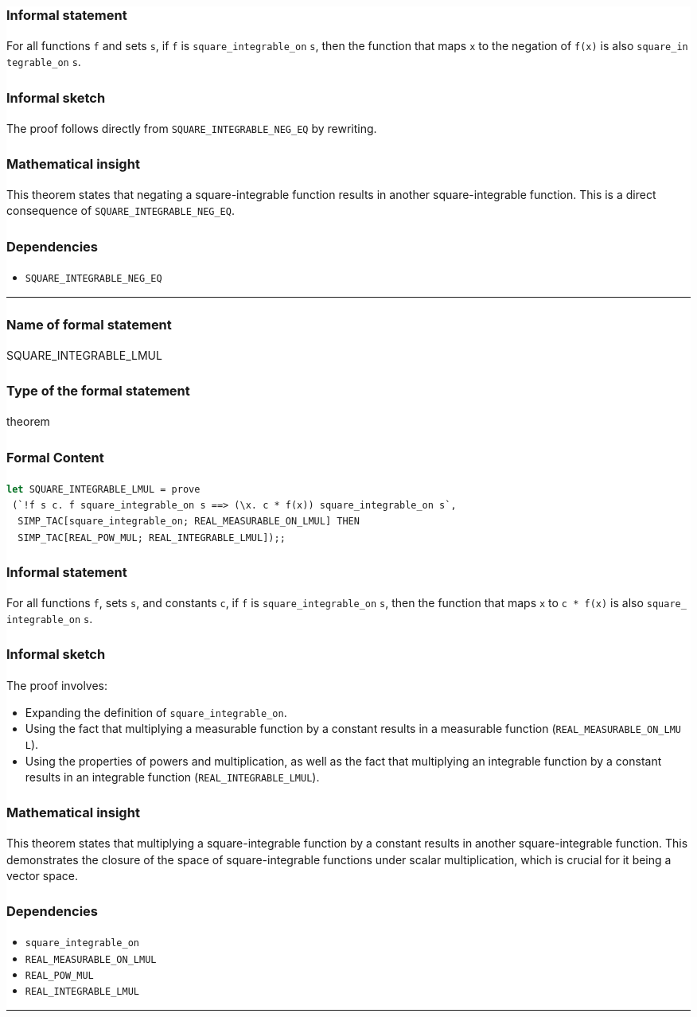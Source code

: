 ### Informal statement
For all functions `f` and sets `s`, if `f` is `square_integrable_on` `s`, then the function that maps `x` to the negation of `f(x)` is also `square_integrable_on` `s`.

### Informal sketch
The proof follows directly from `SQUARE_INTEGRABLE_NEG_EQ` by rewriting.

### Mathematical insight
This theorem states that negating a square-integrable function results in another square-integrable function. This is a direct consequence of `SQUARE_INTEGRABLE_NEG_EQ`.

### Dependencies
- `SQUARE_INTEGRABLE_NEG_EQ`

---
### Name of formal statement
SQUARE_INTEGRABLE_LMUL

### Type of the formal statement
theorem

### Formal Content
```ocaml
let SQUARE_INTEGRABLE_LMUL = prove
 (`!f s c. f square_integrable_on s ==> (\x. c * f(x)) square_integrable_on s`,
  SIMP_TAC[square_integrable_on; REAL_MEASURABLE_ON_LMUL] THEN
  SIMP_TAC[REAL_POW_MUL; REAL_INTEGRABLE_LMUL]);;
```

### Informal statement
For all functions `f`, sets `s`, and constants `c`, if `f` is `square_integrable_on` `s`, then the function that maps `x` to `c * f(x)` is also `square_integrable_on` `s`.

### Informal sketch
The proof involves:
- Expanding the definition of `square_integrable_on`.
- Using the fact that multiplying a measurable function by a constant results in a measurable function (`REAL_MEASURABLE_ON_LMUL`).
- Using the properties of powers and multiplication, as well as the fact that multiplying an integrable function by a constant results in an integrable function (`REAL_INTEGRABLE_LMUL`).

### Mathematical insight
This theorem states that multiplying a square-integrable function by a constant results in another square-integrable function. This demonstrates the closure of the space of square-integrable functions under scalar multiplication, which is crucial for it being a vector space.

### Dependencies
- `square_integrable_on`
- `REAL_MEASURABLE_ON_LMUL`
- `REAL_POW_MUL`
- `REAL_INTEGRABLE_LMUL`

---